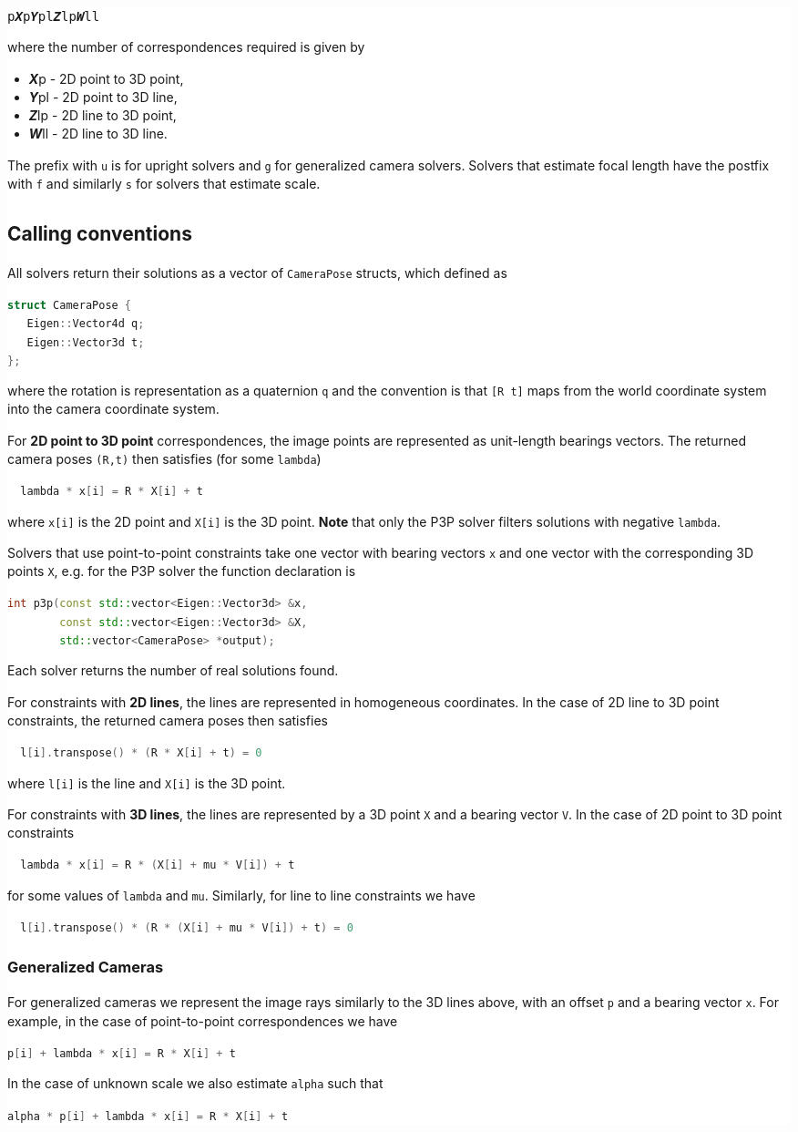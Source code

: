 <pre>
p<b><i>X</i></b>p<b><i>Y</i></b>pl<b><i>Z</i></b>lp<b><i>W</i></b>ll
</pre>

where the number of correspondences required is given by
* <b><i>X</i></b>p - 2D point to 3D point,
* <b><i>Y</i></b>pl - 2D point to 3D line,
* <b><i>Z</i></b>lp - 2D line to 3D point,
* <b><i>W</i></b>ll - 2D line to 3D line.

The prefix with `u` is for upright solvers and  `g` for generalized camera solvers. Solvers that estimate focal length have the postfix with `f` and similarly `s` for solvers that estimate scale.

## Calling conventions
All solvers return their solutions as a vector of `CameraPose` structs, which defined as
```c++
struct CameraPose {
   Eigen::Vector4d q;
   Eigen::Vector3d t;
};
```
where the rotation is representation as a quaternion `q` and the convention is that `[R t]` maps from the world coordinate system into the camera coordinate system.


For <b>2D point to 3D point</b> correspondences, the image points are represented as unit-length bearings vectors. The returned camera poses `(R,t)` then satisfies (for some `lambda`)
```c++
  lambda * x[i] = R * X[i] + t
```
where `x[i]` is the 2D point and `X[i]` is the 3D point.
<b>Note</b> that only the P3P solver filters solutions with negative `lambda`.

Solvers that use point-to-point constraints take one vector with bearing vectors `x` and one vector with the corresponding 3D points `X`, e.g. for the P3P solver the function declaration is

```c++
int p3p(const std::vector<Eigen::Vector3d> &x,
        const std::vector<Eigen::Vector3d> &X,
        std::vector<CameraPose> *output);
```
Each solver returns the number of real solutions found.

For constraints with <b>2D lines</b>, the lines are represented in homogeneous coordinates. In the case of 2D line to 3D point constraints, the returned camera poses then satisfies
```c++
  l[i].transpose() * (R * X[i] + t) = 0
```
where `l[i]` is the line and  `X[i]` is the 3D point.

For constraints with <b>3D lines</b>, the lines are represented by a 3D point `X` and a bearing vector `V`. In the case of 2D point to 3D point constraints
```c++
  lambda * x[i] = R * (X[i] + mu * V[i]) + t
```
for some values of `lambda` and `mu`. Similarly, for line to line constraints we have
```c++
  l[i].transpose() * (R * (X[i] + mu * V[i]) + t) = 0
```
### Generalized Cameras
For generalized cameras we represent the image rays similarly to the 3D lines above, with an offset `p` and a bearing vector `x`. For example, in the case of point-to-point correspondences we have
```c++
p[i] + lambda * x[i] = R * X[i] + t
```
In the case of unknown scale we also estimate `alpha` such that
```c++
alpha * p[i] + lambda * x[i] = R * X[i] + t
```